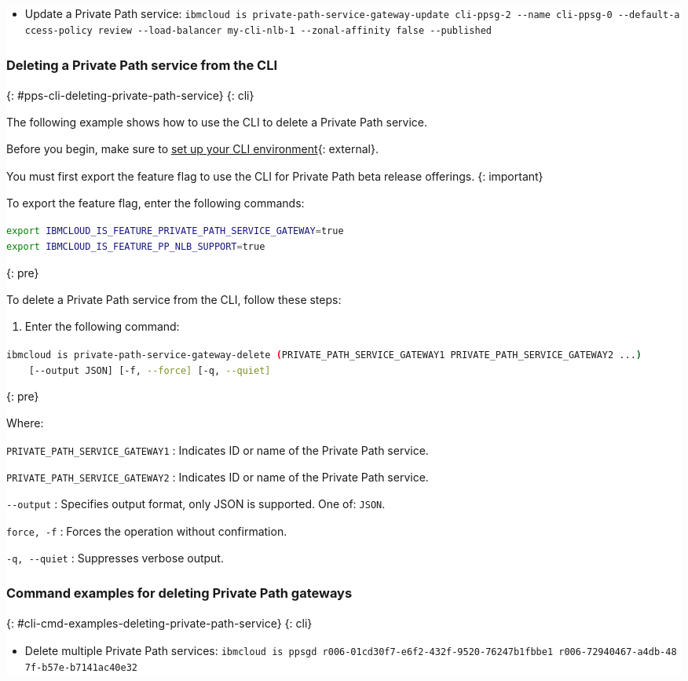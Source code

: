 - Update a Private Path service:
   `ibmcloud is private-path-service-gateway-update cli-ppsg-2 --name cli-ppsg-0 --default-access-policy review --load-balancer my-cli-nlb-1 --zonal-affinity false --published`

### Deleting a Private Path service from the CLI
{: #pps-cli-deleting-private-path-service}
{: cli}

The following example shows how to use the CLI to delete a Private Path service.

Before you begin, make sure to [set up your CLI environment](/docs/vpc?topic=vpc-set-up-environment&interface=cli){: external}.

You must first export the feature flag to use the CLI for Private Path beta release offerings.
{: important}

To export the feature flag, enter the following commands:

```sh
export IBMCLOUD_IS_FEATURE_PRIVATE_PATH_SERVICE_GATEWAY=true
export IBMCLOUD_IS_FEATURE_PP_NLB_SUPPORT=true
```
{: pre}

To delete a Private Path service from the CLI, follow these steps:

1. Enter the following command:

```sh
ibmcloud is private-path-service-gateway-delete (PRIVATE_PATH_SERVICE_GATEWAY1 PRIVATE_PATH_SERVICE_GATEWAY2 ...)
    [--output JSON] [-f, --force] [-q, --quiet]
```
{: pre}

Where:

`PRIVATE_PATH_SERVICE_GATEWAY1`
:   Indicates ID or name of the Private Path service.

`PRIVATE_PATH_SERVICE_GATEWAY2`
:   Indicates ID or name of the Private Path service.

`--output`
:   Specifies output format, only JSON is supported. One of: `JSON`.

`force, -f`
:   Forces the operation without confirmation.

`-q, --quiet`
:   Suppresses verbose output.

### Command examples for deleting Private Path gateways
{: #cli-cmd-examples-deleting-private-path-service}
{: cli}

- Delete multiple Private Path services:
   `ibmcloud is ppsgd r006-01cd30f7-e6f2-432f-9520-76247b1fbbe1 r006-72940467-a4db-487f-b57e-b7141ac40e32`

